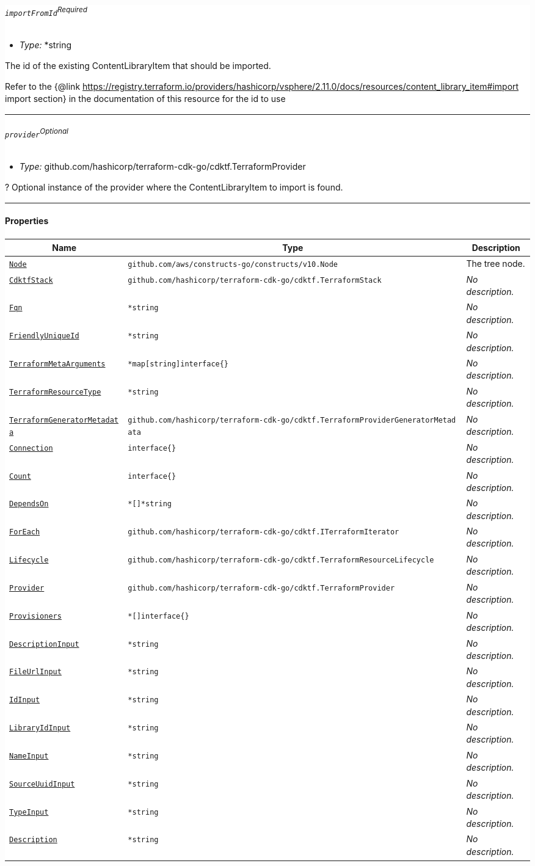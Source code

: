 
###### `importFromId`<sup>Required</sup> <a name="importFromId" id="@cdktf/provider-vsphere.contentLibraryItem.ContentLibraryItem.generateConfigForImport.parameter.importFromId"></a>

- *Type:* *string

The id of the existing ContentLibraryItem that should be imported.

Refer to the {@link https://registry.terraform.io/providers/hashicorp/vsphere/2.11.0/docs/resources/content_library_item#import import section} in the documentation of this resource for the id to use

---

###### `provider`<sup>Optional</sup> <a name="provider" id="@cdktf/provider-vsphere.contentLibraryItem.ContentLibraryItem.generateConfigForImport.parameter.provider"></a>

- *Type:* github.com/hashicorp/terraform-cdk-go/cdktf.TerraformProvider

? Optional instance of the provider where the ContentLibraryItem to import is found.

---

#### Properties <a name="Properties" id="Properties"></a>

| **Name** | **Type** | **Description** |
| --- | --- | --- |
| <code><a href="#@cdktf/provider-vsphere.contentLibraryItem.ContentLibraryItem.property.node">Node</a></code> | <code>github.com/aws/constructs-go/constructs/v10.Node</code> | The tree node. |
| <code><a href="#@cdktf/provider-vsphere.contentLibraryItem.ContentLibraryItem.property.cdktfStack">CdktfStack</a></code> | <code>github.com/hashicorp/terraform-cdk-go/cdktf.TerraformStack</code> | *No description.* |
| <code><a href="#@cdktf/provider-vsphere.contentLibraryItem.ContentLibraryItem.property.fqn">Fqn</a></code> | <code>*string</code> | *No description.* |
| <code><a href="#@cdktf/provider-vsphere.contentLibraryItem.ContentLibraryItem.property.friendlyUniqueId">FriendlyUniqueId</a></code> | <code>*string</code> | *No description.* |
| <code><a href="#@cdktf/provider-vsphere.contentLibraryItem.ContentLibraryItem.property.terraformMetaArguments">TerraformMetaArguments</a></code> | <code>*map[string]interface{}</code> | *No description.* |
| <code><a href="#@cdktf/provider-vsphere.contentLibraryItem.ContentLibraryItem.property.terraformResourceType">TerraformResourceType</a></code> | <code>*string</code> | *No description.* |
| <code><a href="#@cdktf/provider-vsphere.contentLibraryItem.ContentLibraryItem.property.terraformGeneratorMetadata">TerraformGeneratorMetadata</a></code> | <code>github.com/hashicorp/terraform-cdk-go/cdktf.TerraformProviderGeneratorMetadata</code> | *No description.* |
| <code><a href="#@cdktf/provider-vsphere.contentLibraryItem.ContentLibraryItem.property.connection">Connection</a></code> | <code>interface{}</code> | *No description.* |
| <code><a href="#@cdktf/provider-vsphere.contentLibraryItem.ContentLibraryItem.property.count">Count</a></code> | <code>interface{}</code> | *No description.* |
| <code><a href="#@cdktf/provider-vsphere.contentLibraryItem.ContentLibraryItem.property.dependsOn">DependsOn</a></code> | <code>*[]*string</code> | *No description.* |
| <code><a href="#@cdktf/provider-vsphere.contentLibraryItem.ContentLibraryItem.property.forEach">ForEach</a></code> | <code>github.com/hashicorp/terraform-cdk-go/cdktf.ITerraformIterator</code> | *No description.* |
| <code><a href="#@cdktf/provider-vsphere.contentLibraryItem.ContentLibraryItem.property.lifecycle">Lifecycle</a></code> | <code>github.com/hashicorp/terraform-cdk-go/cdktf.TerraformResourceLifecycle</code> | *No description.* |
| <code><a href="#@cdktf/provider-vsphere.contentLibraryItem.ContentLibraryItem.property.provider">Provider</a></code> | <code>github.com/hashicorp/terraform-cdk-go/cdktf.TerraformProvider</code> | *No description.* |
| <code><a href="#@cdktf/provider-vsphere.contentLibraryItem.ContentLibraryItem.property.provisioners">Provisioners</a></code> | <code>*[]interface{}</code> | *No description.* |
| <code><a href="#@cdktf/provider-vsphere.contentLibraryItem.ContentLibraryItem.property.descriptionInput">DescriptionInput</a></code> | <code>*string</code> | *No description.* |
| <code><a href="#@cdktf/provider-vsphere.contentLibraryItem.ContentLibraryItem.property.fileUrlInput">FileUrlInput</a></code> | <code>*string</code> | *No description.* |
| <code><a href="#@cdktf/provider-vsphere.contentLibraryItem.ContentLibraryItem.property.idInput">IdInput</a></code> | <code>*string</code> | *No description.* |
| <code><a href="#@cdktf/provider-vsphere.contentLibraryItem.ContentLibraryItem.property.libraryIdInput">LibraryIdInput</a></code> | <code>*string</code> | *No description.* |
| <code><a href="#@cdktf/provider-vsphere.contentLibraryItem.ContentLibraryItem.property.nameInput">NameInput</a></code> | <code>*string</code> | *No description.* |
| <code><a href="#@cdktf/provider-vsphere.contentLibraryItem.ContentLibraryItem.property.sourceUuidInput">SourceUuidInput</a></code> | <code>*string</code> | *No description.* |
| <code><a href="#@cdktf/provider-vsphere.contentLibraryItem.ContentLibraryItem.property.typeInput">TypeInput</a></code> | <code>*string</code> | *No description.* |
| <code><a href="#@cdktf/provider-vsphere.contentLibraryItem.ContentLibraryItem.property.description">Description</a></code> | <code>*string</code> | *No description.* |